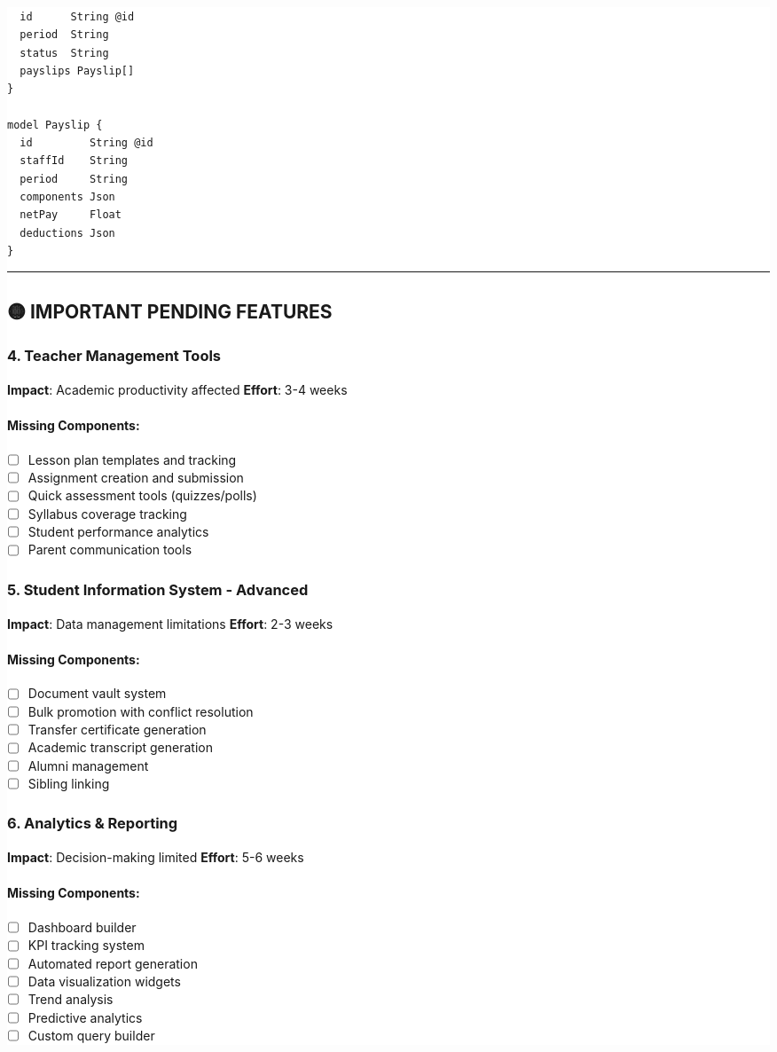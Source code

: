 ```prisma
  id      String @id
  period  String
  status  String
  payslips Payslip[]
}

model Payslip {
  id         String @id
  staffId    String
  period     String
  components Json
  netPay     Float
  deductions Json
}
```

---

## 🟡 IMPORTANT PENDING FEATURES

### 4. Teacher Management Tools
**Impact**: Academic productivity affected
**Effort**: 3-4 weeks

#### Missing Components:
- [ ] Lesson plan templates and tracking
- [ ] Assignment creation and submission
- [ ] Quick assessment tools (quizzes/polls)
- [ ] Syllabus coverage tracking
- [ ] Student performance analytics
- [ ] Parent communication tools

### 5. Student Information System - Advanced
**Impact**: Data management limitations
**Effort**: 2-3 weeks

#### Missing Components:
- [ ] Document vault system
- [ ] Bulk promotion with conflict resolution
- [ ] Transfer certificate generation
- [ ] Academic transcript generation
- [ ] Alumni management
- [ ] Sibling linking

### 6. Analytics & Reporting
**Impact**: Decision-making limited
**Effort**: 5-6 weeks

#### Missing Components:
- [ ] Dashboard builder
- [ ] KPI tracking system
- [ ] Automated report generation
- [ ] Data visualization widgets
- [ ] Trend analysis
- [ ] Predictive analytics
- [ ] Custom query builder
